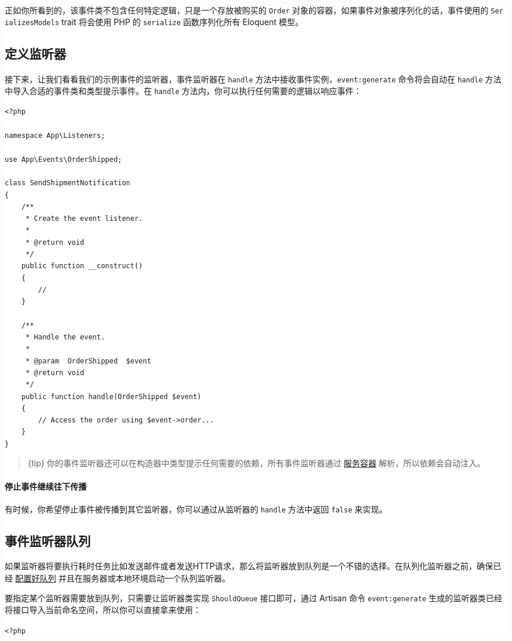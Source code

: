 正如你所看到的，该事件类不包含任何特定逻辑，只是一个存放被购买的 `Order` 对象的容器，如果事件对象被序列化的话，事件使用的 `SerializesModels` trait 将会使用 PHP 的 `serialize` 函数序列化所有 Eloquent 模型。

<a name="defining-listeners"></a>
## 定义监听器

接下来，让我们看看我们的示例事件的监听器，事件监听器在 `handle` 方法中接收事件实例，`event:generate` 命令将会自动在 `handle` 方法中导入合适的事件类和类型提示事件。在 `handle` 方法内，你可以执行任何需要的逻辑以响应事件：

    <?php

    namespace App\Listeners;

    use App\Events\OrderShipped;

    class SendShipmentNotification
    {
        /**
         * Create the event listener.
         *
         * @return void
         */
        public function __construct()
        {
            //
        }

        /**
         * Handle the event.
         *
         * @param  OrderShipped  $event
         * @return void
         */
        public function handle(OrderShipped $event)
        {
            // Access the order using $event->order...
        }
    }

> {tip} 你的事件监听器还可以在构造器中类型提示任何需要的依赖，所有事件监听器通过 [服务容器](/laravel/{{version}}/container) 解析，所以依赖会自动注入。

#### 停止事件继续往下传播

有时候，你希望停止事件被传播到其它监听器，你可以通过从监听器的 `handle` 方法中返回 `false` 来实现。

<a name="queued-event-listeners"></a>
## 事件监听器队列

如果监听器将要执行耗时任务比如发送邮件或者发送HTTP请求，那么将监听器放到队列是一个不错的选择。在队列化监听器之前，确保已经 [配置好队列](/laravel/{{version}}/queues) 并且在服务器或本地环境启动一个队列监听器。

要指定某个监听器需要放到队列，只需要让监听器类实现 `ShouldQueue` 接口即可，通过 Artisan 命令 `event:generate`  生成的监听器类已经将接口导入当前命名空间，所以你可以直接拿来使用：

    <?php

